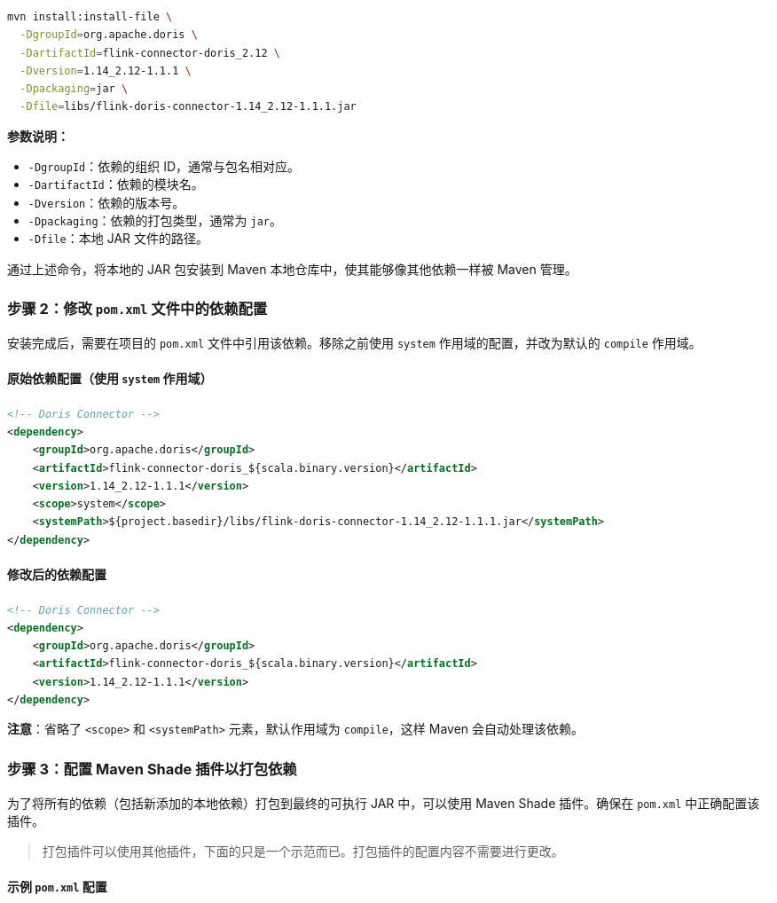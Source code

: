 ```bash
mvn install:install-file \
  -DgroupId=org.apache.doris \
  -DartifactId=flink-connector-doris_2.12 \
  -Dversion=1.14_2.12-1.1.1 \
  -Dpackaging=jar \
  -Dfile=libs/flink-doris-connector-1.14_2.12-1.1.1.jar
```

**参数说明：**

- `-DgroupId`：依赖的组织 ID，通常与包名相对应。
- `-DartifactId`：依赖的模块名。
- `-Dversion`：依赖的版本号。
- `-Dpackaging`：依赖的打包类型，通常为 `jar`。
- `-Dfile`：本地 JAR 文件的路径。

通过上述命令，将本地的 JAR 包安装到 Maven 本地仓库中，使其能够像其他依赖一样被 Maven 管理。

### 步骤 2：修改 `pom.xml` 文件中的依赖配置

安装完成后，需要在项目的 `pom.xml` 文件中引用该依赖。移除之前使用 `system` 作用域的配置，并改为默认的 `compile` 作用域。

#### 原始依赖配置（使用 `system` 作用域）

```xml
<!-- Doris Connector -->
<dependency>
    <groupId>org.apache.doris</groupId>
    <artifactId>flink-connector-doris_${scala.binary.version}</artifactId>
    <version>1.14_2.12-1.1.1</version>
    <scope>system</scope>
    <systemPath>${project.basedir}/libs/flink-doris-connector-1.14_2.12-1.1.1.jar</systemPath>
</dependency>
```

#### 修改后的依赖配置

```xml
<!-- Doris Connector -->
<dependency>
    <groupId>org.apache.doris</groupId>
    <artifactId>flink-connector-doris_${scala.binary.version}</artifactId>
    <version>1.14_2.12-1.1.1</version>
</dependency>
```

**注意**：省略了 `<scope>` 和 `<systemPath>` 元素，默认作用域为 `compile`，这样 Maven 会自动处理该依赖。

### 步骤 3：配置 Maven Shade 插件以打包依赖

为了将所有的依赖（包括新添加的本地依赖）打包到最终的可执行 JAR 中，可以使用 Maven Shade 插件。确保在 `pom.xml` 中正确配置该插件。

> 打包插件可以使用其他插件，下面的只是一个示范而已。打包插件的配置内容不需要进行更改。

#### 示例 `pom.xml` 配置
